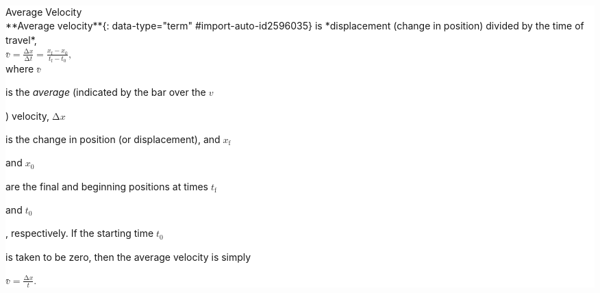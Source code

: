 <div data-type="note" class="note" data-has-label="true" data-label="" markdown="1">
<div data-type="title" class="title">
Average Velocity
</div>
**Average velocity**{: data-type="term" #import-auto-id2596035} is *displacement (change in position) divided by the time of travel*,

<div data-type="equation" class="equation" id="import-auto-id4059844">
<math xmlns="http://www.w3.org/1998/Math/MathML"> <semantics> <mrow> <mrow> <mrow> <mrow> <mrow> <mover accent="true"> <mi>v</mi> <mo stretchy="true">-</mo> </mover> <mo stretchy="false">=</mo> <mfrac> <mrow><mn>Δ</mn><mi fontstyle="italic">x</mi></mrow> <mrow><mn>Δ</mn><mi fontstyle="italic">t</mi></mrow> </mfrac> </mrow> <mo stretchy="false">=</mo> <mfrac> <mrow> <msub> <mi>x</mi> <mrow> <mn>f</mn> </mrow> </msub> <mo stretchy="false">−</mo> <msub> <mi>x</mi> <mrow> <mn>0</mn> </mrow> </msub> </mrow> <mrow> <msub> <mi>t</mi> <mrow> <mn>f</mn> </mrow> </msub> <mo stretchy="false">−</mo> <msub> <mi>t</mi> <mrow> <mn>0</mn> </mrow> </msub> </mrow> </mfrac> </mrow> <mi>,</mi> </mrow> </mrow> <mrow /> </mrow> <annotation encoding="StarMath 5.0"> size 12{ { bar {v}}= { {Δx} over {Δt} } = { {x rSub { size 8{f} } - x rSub { size 8{0} } } over {t rSub { size 8{f} } - t rSub { size 8{0} } } } ,} {}</annotation> </semantics> </math>
</div>
where <math xmlns="http://www.w3.org/1998/Math/MathML"><semantics><mrow><mrow><mover accent="true"><mi>v</mi><mo stretchy="true">-</mo></mover></mrow><mrow /></mrow><annotation encoding="StarMath 5.0"> size 12{ { bar {v}}} {}</annotation></semantics></math>

 is the *average* (indicated by the bar over the <math xmlns="http://www.w3.org/1998/Math/MathML"><semantics><mrow><mrow><mi>v</mi></mrow><mrow /></mrow></semantics></math>

) velocity, <math xmlns="http://www.w3.org/1998/Math/MathML"><semantics><mrow><mrow><mn>Δ</mn><mi fontstyle="italic">x</mi></mrow><mrow /></mrow></semantics></math>

 is the change in position (or displacement), and <math xmlns="http://www.w3.org/1998/Math/MathML"><semantics><mrow><mrow><msub><mi>x</mi><mrow><mn>f</mn></mrow></msub></mrow><mrow /></mrow></semantics></math>

 and <math xmlns="http://www.w3.org/1998/Math/MathML"><semantics><mrow><mrow><msub><mi>x</mi><mrow><mn>0</mn></mrow></msub></mrow></mrow></semantics></math>

 are the final and beginning positions at times <math xmlns="http://www.w3.org/1998/Math/MathML"><semantics><mrow><mrow><msub><mi>t</mi><mrow><mn>f</mn></mrow></msub></mrow></mrow></semantics></math>

 and <math xmlns="http://www.w3.org/1998/Math/MathML"><semantics><mrow><mrow><msub><mi>t</mi><mrow><mn>0</mn></mrow></msub></mrow></mrow></semantics></math>

, respectively. If the starting time <math xmlns="http://www.w3.org/1998/Math/MathML"><semantics><mrow><mrow><msub><mi>t</mi><mrow><mn>0</mn></mrow></msub></mrow></mrow></semantics></math>

 is taken to be zero, then the average velocity is simply

<div data-type="equation" class="equation" id="import-auto-id2027122">
<math xmlns="http://www.w3.org/1998/Math/MathML"> <semantics> <mrow> <mrow> <mrow> <mrow> <mover accent="true"> <mi>v</mi> <mo stretchy="true">-</mo> </mover> <mo stretchy="false">=</mo> <mfrac> <mrow><mn>Δ</mn><mi fontstyle="italic">x</mi></mrow> <mi>t</mi> </mfrac> </mrow> <mtext>.</mtext> </mrow> </mrow> <mrow /> </mrow> <annotation encoding="StarMath 5.0"> size 12{ { bar {v}}= { {Δx} over {t} } "." } {}</annotation> </semantics> </math>
</div>
</div>
